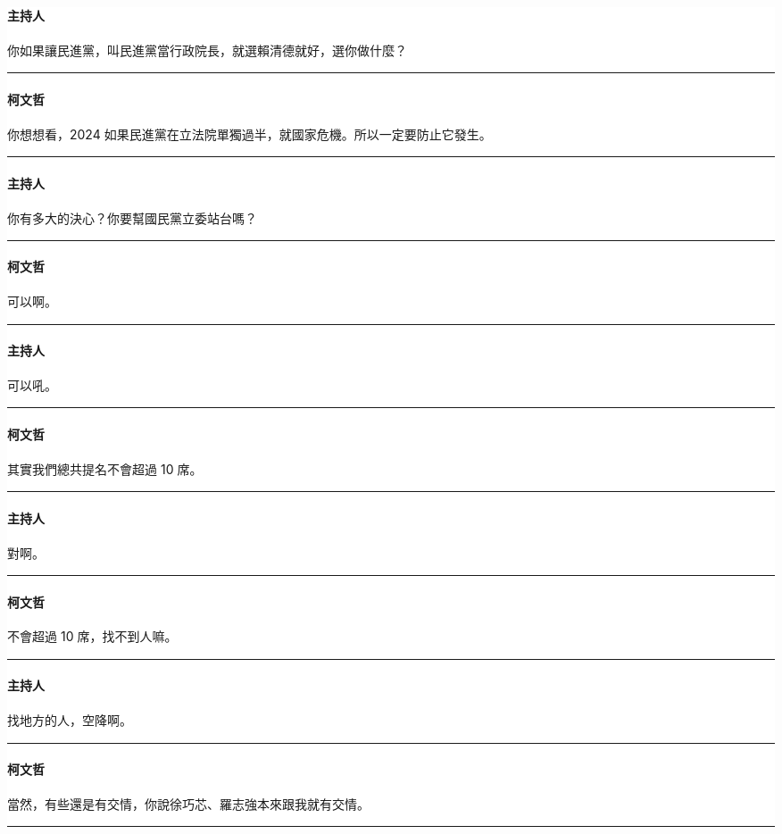 
#### 主持人

你如果讓民進黨，叫民進黨當行政院長，就選賴清德就好，選你做什麼？

---

#### 柯文哲

你想想看，2024 如果民進黨在立法院單獨過半，就國家危機。所以一定要防止它發生。

---

#### 主持人

你有多大的決心？你要幫國民黨立委站台嗎？

---

#### 柯文哲

可以啊。

---

#### 主持人

可以吼。

---

#### 柯文哲

其實我們總共提名不會超過 10 席。

---

#### 主持人

對啊。

---

#### 柯文哲

不會超過 10 席，找不到人嘛。

---

#### 主持人

找地方的人，空降啊。

---

#### 柯文哲

當然，有些還是有交情，你說徐巧芯、羅志強本來跟我就有交情。

---